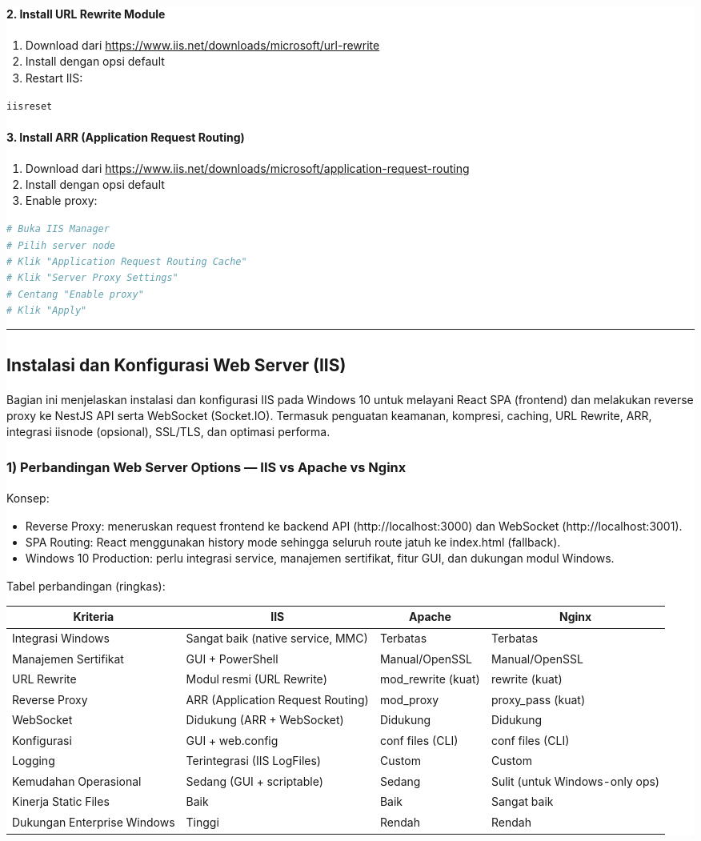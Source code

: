 #### 2. Install URL Rewrite Module

1. Download dari https://www.iis.net/downloads/microsoft/url-rewrite
2. Install dengan opsi default
3. Restart IIS:

```powershell
iisreset
```

#### 3. Install ARR (Application Request Routing)

1. Download dari https://www.iis.net/downloads/microsoft/application-request-routing
2. Install dengan opsi default
3. Enable proxy:

```powershell
# Buka IIS Manager
# Pilih server node
# Klik "Application Request Routing Cache"
# Klik "Server Proxy Settings"
# Centang "Enable proxy"
# Klik "Apply"
```

---

## Instalasi dan Konfigurasi Web Server (IIS)

Bagian ini menjelaskan instalasi dan konfigurasi IIS pada Windows 10 untuk melayani React SPA (frontend) dan melakukan reverse proxy ke NestJS API serta WebSocket (Socket.IO). Termasuk penguatan keamanan, kompresi, caching, URL Rewrite, ARR, integrasi iisnode (opsional), SSL/TLS, dan optimasi performa.

### 1) Perbandingan Web Server Options — IIS vs Apache vs Nginx

Konsep:
- Reverse Proxy: meneruskan request frontend ke backend API (http://localhost:3000) dan WebSocket (http://localhost:3001).
- SPA Routing: React menggunakan history mode sehingga seluruh route jatuh ke index.html (fallback).
- Windows 10 Production: perlu integrasi service, manajemen sertifikat, fitur GUI, dan dukungan modul Windows.

Tabel perbandingan (ringkas):

| Kriteria | IIS | Apache | Nginx |
|---|---|---|---|
| Integrasi Windows | Sangat baik (native service, MMC) | Terbatas | Terbatas |
| Manajemen Sertifikat | GUI + PowerShell | Manual/OpenSSL | Manual/OpenSSL |
| URL Rewrite | Modul resmi (URL Rewrite) | mod_rewrite (kuat) | rewrite (kuat) |
| Reverse Proxy | ARR (Application Request Routing) | mod_proxy | proxy_pass (kuat) |
| WebSocket | Didukung (ARR + WebSocket) | Didukung | Didukung |
| Konfigurasi | GUI + web.config | conf files (CLI) | conf files (CLI) |
| Logging | Terintegrasi (IIS LogFiles) | Custom | Custom |
| Kemudahan Operasional | Sedang (GUI + scriptable) | Sedang | Sulit (untuk Windows-only ops) |
| Kinerja Static Files | Baik | Baik | Sangat baik |
| Dukungan Enterprise Windows | Tinggi | Rendah | Rendah |
